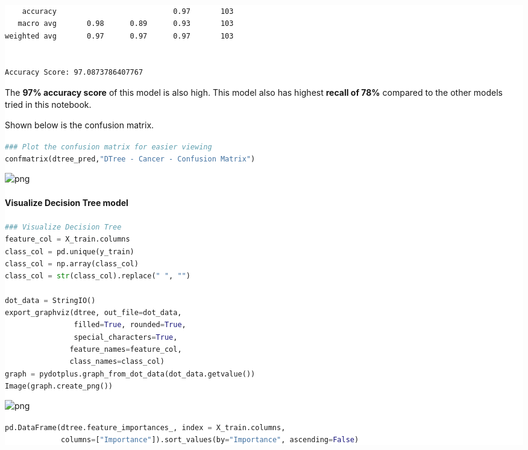         accuracy                           0.97       103
       macro avg       0.98      0.89      0.93       103
    weighted avg       0.97      0.97      0.97       103
    
    
    Accuracy Score: 97.0873786407767
    

The **97% accuracy score** of this model is also high. This model also has highest **recall of 78%** compared to the other models tried in this notebook. 

Shown below is the confusion matrix.


```python
### Plot the confusion matrix for easier viewing
confmatrix(dtree_pred,"DTree - Cancer - Confusion Matrix")
```


![png](output_57_0.png)


#### Visualize Decision Tree model


```python
### Visualize Decision Tree
feature_col = X_train.columns
class_col = pd.unique(y_train)
class_col = np.array(class_col)
class_col = str(class_col).replace(" ", "")

dot_data = StringIO()
export_graphviz(dtree, out_file=dot_data,  
                filled=True, rounded=True,
                special_characters=True,
               feature_names=feature_col,
               class_names=class_col)
graph = pydotplus.graph_from_dot_data(dot_data.getvalue())  
Image(graph.create_png())
```




![png](output_59_0.png)




```python
pd.DataFrame(dtree.feature_importances_, index = X_train.columns, 
             columns=["Importance"]).sort_values(by="Importance", ascending=False)
```




<div>
<style scoped>
    .dataframe tbody tr th:only-of-type {
        vertical-align: middle;
    }
